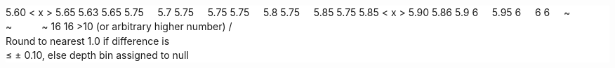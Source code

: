 <td style="text-align: center;">5.60 &lt; x &gt; 5.65</td>
<td style="text-align: center;">5.63</td>
</tr>
<tr>
<td>5.65</td>
<td>5.75</td>
<td style="text-align: center;"> </td>
<td style="text-align: center;"> </td>
</tr>
<tr>
<td>5.7</td>
<td>5.75</td>
<td style="text-align: center;"> </td>
<td style="text-align: center;"> </td>
</tr>
<tr>
<td>5.75</td>
<td>5.75</td>
<td style="text-align: center;"> </td>
<td style="text-align: center;"> </td>
</tr>
<tr>
<td>5.8</td>
<td>5.75</td>
<td style="text-align: center;"> </td>
<td style="text-align: center;"> </td>
</tr>
<tr>
<td>5.85</td>
<td>5.75</td>
<td style="text-align: center;">5.85 &lt; x &gt; 5.90</td>
<td style="text-align: center;">5.86</td>
</tr>
<tr>
<td>5.9</td>
<td>6</td>
<td style="text-align: center;"> </td>
<td style="text-align: center;"> </td>
</tr>
<tr>
<td>5.95</td>
<td>6</td>
<td style="text-align: center;"> </td>
<td style="text-align: center;"> </td>
</tr>
<tr>
<td>6</td>
<td>6</td>
<td style="text-align: center;"> </td>
<td style="text-align: center;"> </td>
</tr>
<tr>
<td colspan="5" style="text-align: center;">~&emsp;&emsp;&emsp;~&emsp;&emsp;&emsp;~</td>
</tr>
<tr>
<td>16</td>
<td>16</td>
<td rowspan="21" style="text-align: center;">&gt;10 (or arbitrary higher number) /<br />
Round to nearest 1.0 if difference is<br />
≤ ± 0.10, else depth bin assigned to null</td>
<td style="text-align: center;"> </td>
<td style="text-align: center;"> </td>
</tr>
<tr>